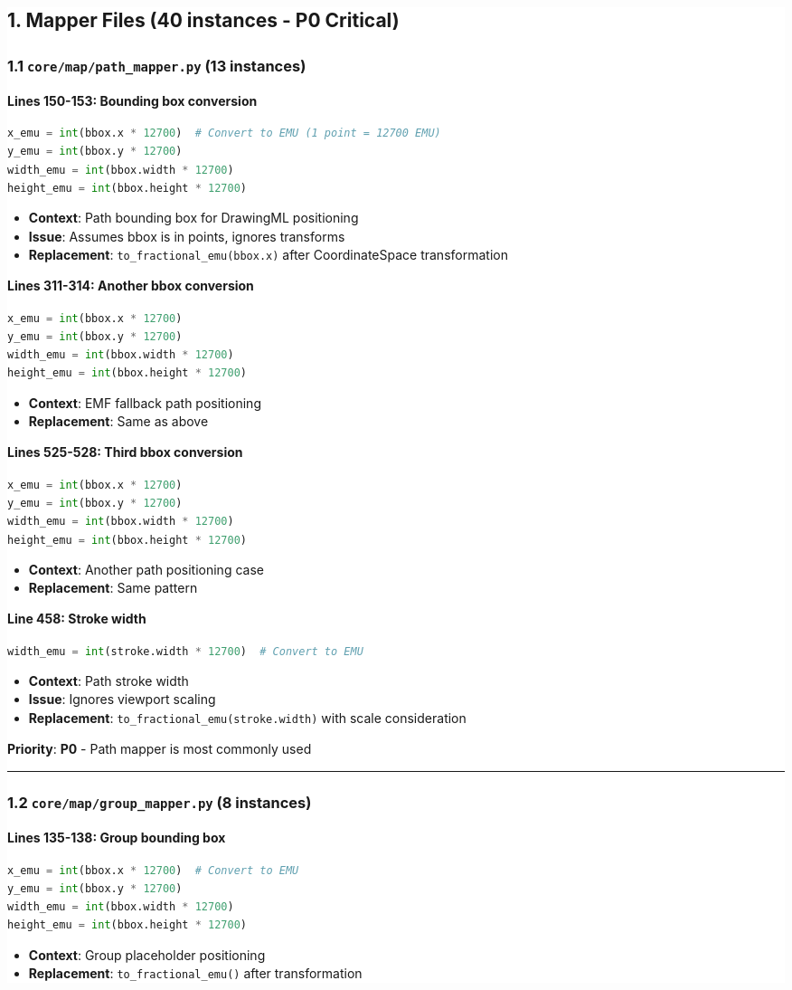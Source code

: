 
## 1. Mapper Files (40 instances - P0 Critical)

### 1.1 `core/map/path_mapper.py` (13 instances)

**Lines 150-153: Bounding box conversion**
```python
x_emu = int(bbox.x * 12700)  # Convert to EMU (1 point = 12700 EMU)
y_emu = int(bbox.y * 12700)
width_emu = int(bbox.width * 12700)
height_emu = int(bbox.height * 12700)
```
- **Context**: Path bounding box for DrawingML positioning
- **Issue**: Assumes bbox is in points, ignores transforms
- **Replacement**: `to_fractional_emu(bbox.x)` after CoordinateSpace transformation

**Lines 311-314: Another bbox conversion**
```python
x_emu = int(bbox.x * 12700)
y_emu = int(bbox.y * 12700)
width_emu = int(bbox.width * 12700)
height_emu = int(bbox.height * 12700)
```
- **Context**: EMF fallback path positioning
- **Replacement**: Same as above

**Lines 525-528: Third bbox conversion**
```python
x_emu = int(bbox.x * 12700)
y_emu = int(bbox.y * 12700)
width_emu = int(bbox.width * 12700)
height_emu = int(bbox.height * 12700)
```
- **Context**: Another path positioning case
- **Replacement**: Same pattern

**Line 458: Stroke width**
```python
width_emu = int(stroke.width * 12700)  # Convert to EMU
```
- **Context**: Path stroke width
- **Issue**: Ignores viewport scaling
- **Replacement**: `to_fractional_emu(stroke.width)` with scale consideration

**Priority**: **P0** - Path mapper is most commonly used

---

### 1.2 `core/map/group_mapper.py` (8 instances)

**Lines 135-138: Group bounding box**
```python
x_emu = int(bbox.x * 12700)  # Convert to EMU
y_emu = int(bbox.y * 12700)
width_emu = int(bbox.width * 12700)
height_emu = int(bbox.height * 12700)
```
- **Context**: Group placeholder positioning
- **Replacement**: `to_fractional_emu()` after transformation
